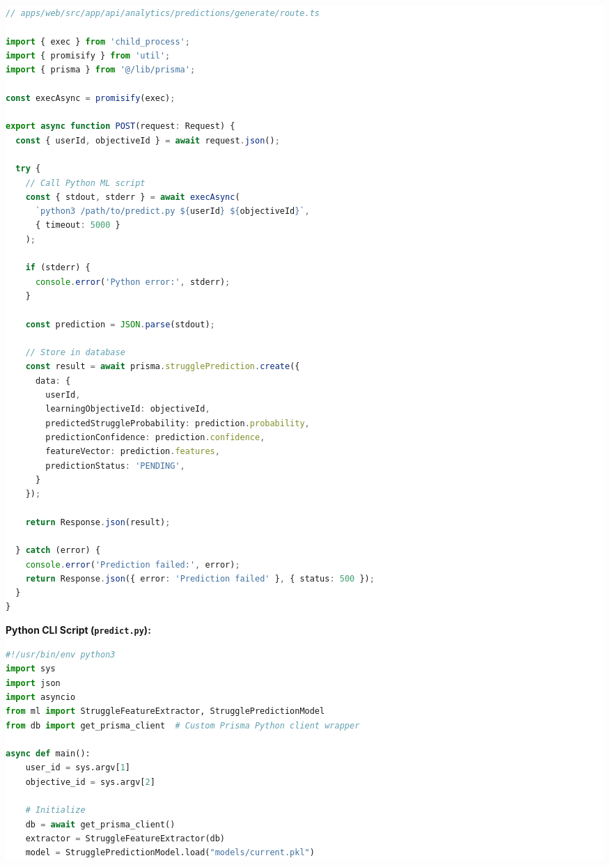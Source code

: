 ```typescript
// apps/web/src/app/api/analytics/predictions/generate/route.ts

import { exec } from 'child_process';
import { promisify } from 'util';
import { prisma } from '@/lib/prisma';

const execAsync = promisify(exec);

export async function POST(request: Request) {
  const { userId, objectiveId } = await request.json();

  try {
    // Call Python ML script
    const { stdout, stderr } = await execAsync(
      `python3 /path/to/predict.py ${userId} ${objectiveId}`,
      { timeout: 5000 }
    );

    if (stderr) {
      console.error('Python error:', stderr);
    }

    const prediction = JSON.parse(stdout);

    // Store in database
    const result = await prisma.strugglePrediction.create({
      data: {
        userId,
        learningObjectiveId: objectiveId,
        predictedStruggleProbability: prediction.probability,
        predictionConfidence: prediction.confidence,
        featureVector: prediction.features,
        predictionStatus: 'PENDING',
      }
    });

    return Response.json(result);

  } catch (error) {
    console.error('Prediction failed:', error);
    return Response.json({ error: 'Prediction failed' }, { status: 500 });
  }
}
```

**Python CLI Script (`predict.py`):**

```python
#!/usr/bin/env python3
import sys
import json
import asyncio
from ml import StruggleFeatureExtractor, StrugglePredictionModel
from db import get_prisma_client  # Custom Prisma Python client wrapper

async def main():
    user_id = sys.argv[1]
    objective_id = sys.argv[2]

    # Initialize
    db = await get_prisma_client()
    extractor = StruggleFeatureExtractor(db)
    model = StrugglePredictionModel.load("models/current.pkl")

```